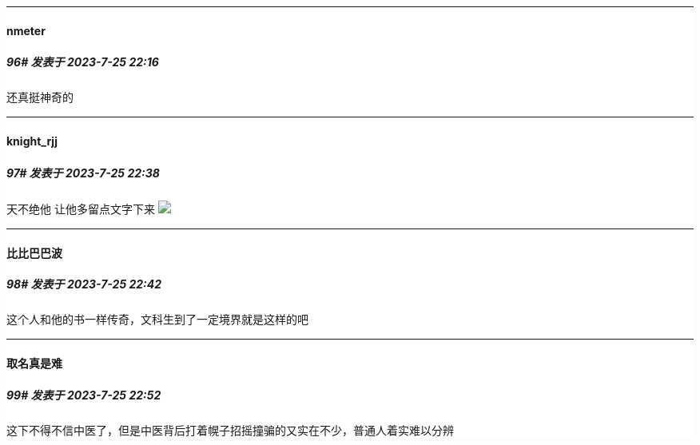 
*****

####  nmeter  
##### 96#       发表于 2023-7-25 22:16

还真挺神奇的


*****

####  knight_rjj  
##### 97#       发表于 2023-7-25 22:38

天不绝他 让他多留点文字下来 <img src="https://static.saraba1st.com/image/smiley/face2017/040.png" referrerpolicy="no-referrer">

*****

####  比比巴巴波  
##### 98#       发表于 2023-7-25 22:42

这个人和他的书一样传奇，文科生到了一定境界就是这样的吧


*****

####  取名真是难  
##### 99#       发表于 2023-7-25 22:52

这下不得不信中医了，但是中医背后打着幌子招摇撞骗的又实在不少，普通人着实难以分辨


